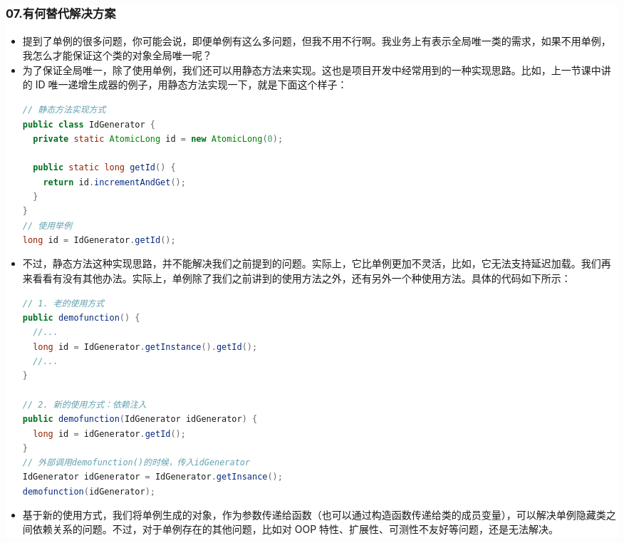### 07.有何替代解决方案
- 提到了单例的很多问题，你可能会说，即便单例有这么多问题，但我不用不行啊。我业务上有表示全局唯一类的需求，如果不用单例，我怎么才能保证这个类的对象全局唯一呢？
- 为了保证全局唯一，除了使用单例，我们还可以用静态方法来实现。这也是项目开发中经常用到的一种实现思路。比如，上一节课中讲的 ID 唯一递增生成器的例子，用静态方法实现一下，就是下面这个样子：
    ```java
    // 静态方法实现方式
    public class IdGenerator {
      private static AtomicLong id = new AtomicLong(0);
      
      public static long getId() { 
        return id.incrementAndGet();
      }
    }
    // 使用举例
    long id = IdGenerator.getId();
    ```
- 不过，静态方法这种实现思路，并不能解决我们之前提到的问题。实际上，它比单例更加不灵活，比如，它无法支持延迟加载。我们再来看看有没有其他办法。实际上，单例除了我们之前讲到的使用方法之外，还有另外一个种使用方法。具体的代码如下所示：
    ```java
    // 1. 老的使用方式
    public demofunction() {
      //...
      long id = IdGenerator.getInstance().getId();
      //...
    }
    
    // 2. 新的使用方式：依赖注入
    public demofunction(IdGenerator idGenerator) {
      long id = idGenerator.getId();
    }
    // 外部调用demofunction()的时候，传入idGenerator
    IdGenerator idGenerator = IdGenerator.getInsance();
    demofunction(idGenerator);
    ```
- 基于新的使用方式，我们将单例生成的对象，作为参数传递给函数（也可以通过构造函数传递给类的成员变量），可以解决单例隐藏类之间依赖关系的问题。不过，对于单例存在的其他问题，比如对 OOP 特性、扩展性、可测性不友好等问题，还是无法解决。









